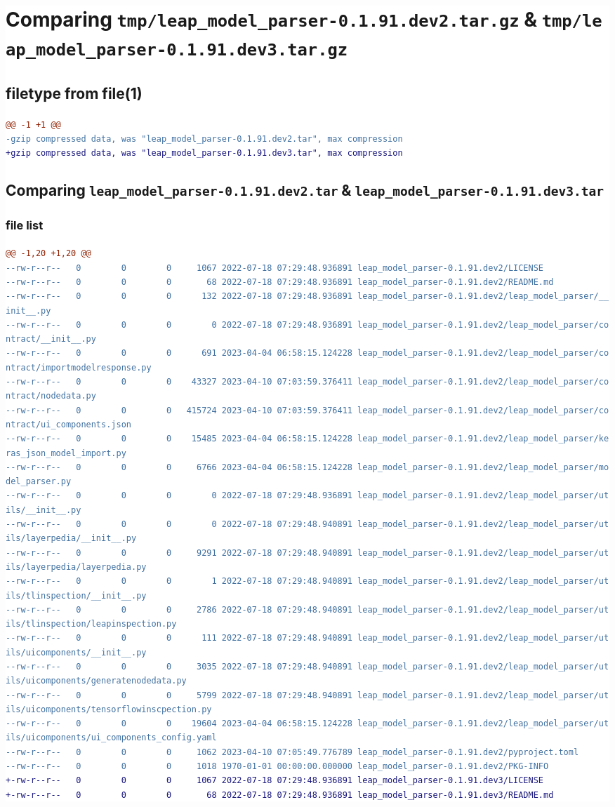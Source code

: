 # Comparing `tmp/leap_model_parser-0.1.91.dev2.tar.gz` & `tmp/leap_model_parser-0.1.91.dev3.tar.gz`

## filetype from file(1)

```diff
@@ -1 +1 @@
-gzip compressed data, was "leap_model_parser-0.1.91.dev2.tar", max compression
+gzip compressed data, was "leap_model_parser-0.1.91.dev3.tar", max compression
```

## Comparing `leap_model_parser-0.1.91.dev2.tar` & `leap_model_parser-0.1.91.dev3.tar`

### file list

```diff
@@ -1,20 +1,20 @@
--rw-r--r--   0        0        0     1067 2022-07-18 07:29:48.936891 leap_model_parser-0.1.91.dev2/LICENSE
--rw-r--r--   0        0        0       68 2022-07-18 07:29:48.936891 leap_model_parser-0.1.91.dev2/README.md
--rw-r--r--   0        0        0      132 2022-07-18 07:29:48.936891 leap_model_parser-0.1.91.dev2/leap_model_parser/__init__.py
--rw-r--r--   0        0        0        0 2022-07-18 07:29:48.936891 leap_model_parser-0.1.91.dev2/leap_model_parser/contract/__init__.py
--rw-r--r--   0        0        0      691 2023-04-04 06:58:15.124228 leap_model_parser-0.1.91.dev2/leap_model_parser/contract/importmodelresponse.py
--rw-r--r--   0        0        0    43327 2023-04-10 07:03:59.376411 leap_model_parser-0.1.91.dev2/leap_model_parser/contract/nodedata.py
--rw-r--r--   0        0        0   415724 2023-04-10 07:03:59.376411 leap_model_parser-0.1.91.dev2/leap_model_parser/contract/ui_components.json
--rw-r--r--   0        0        0    15485 2023-04-04 06:58:15.124228 leap_model_parser-0.1.91.dev2/leap_model_parser/keras_json_model_import.py
--rw-r--r--   0        0        0     6766 2023-04-04 06:58:15.124228 leap_model_parser-0.1.91.dev2/leap_model_parser/model_parser.py
--rw-r--r--   0        0        0        0 2022-07-18 07:29:48.936891 leap_model_parser-0.1.91.dev2/leap_model_parser/utils/__init__.py
--rw-r--r--   0        0        0        0 2022-07-18 07:29:48.940891 leap_model_parser-0.1.91.dev2/leap_model_parser/utils/layerpedia/__init__.py
--rw-r--r--   0        0        0     9291 2022-07-18 07:29:48.940891 leap_model_parser-0.1.91.dev2/leap_model_parser/utils/layerpedia/layerpedia.py
--rw-r--r--   0        0        0        1 2022-07-18 07:29:48.940891 leap_model_parser-0.1.91.dev2/leap_model_parser/utils/tlinspection/__init__.py
--rw-r--r--   0        0        0     2786 2022-07-18 07:29:48.940891 leap_model_parser-0.1.91.dev2/leap_model_parser/utils/tlinspection/leapinspection.py
--rw-r--r--   0        0        0      111 2022-07-18 07:29:48.940891 leap_model_parser-0.1.91.dev2/leap_model_parser/utils/uicomponents/__init__.py
--rw-r--r--   0        0        0     3035 2022-07-18 07:29:48.940891 leap_model_parser-0.1.91.dev2/leap_model_parser/utils/uicomponents/generatenodedata.py
--rw-r--r--   0        0        0     5799 2022-07-18 07:29:48.940891 leap_model_parser-0.1.91.dev2/leap_model_parser/utils/uicomponents/tensorflowinscpection.py
--rw-r--r--   0        0        0    19604 2023-04-04 06:58:15.124228 leap_model_parser-0.1.91.dev2/leap_model_parser/utils/uicomponents/ui_components_config.yaml
--rw-r--r--   0        0        0     1062 2023-04-10 07:05:49.776789 leap_model_parser-0.1.91.dev2/pyproject.toml
--rw-r--r--   0        0        0     1018 1970-01-01 00:00:00.000000 leap_model_parser-0.1.91.dev2/PKG-INFO
+-rw-r--r--   0        0        0     1067 2022-07-18 07:29:48.936891 leap_model_parser-0.1.91.dev3/LICENSE
+-rw-r--r--   0        0        0       68 2022-07-18 07:29:48.936891 leap_model_parser-0.1.91.dev3/README.md
```